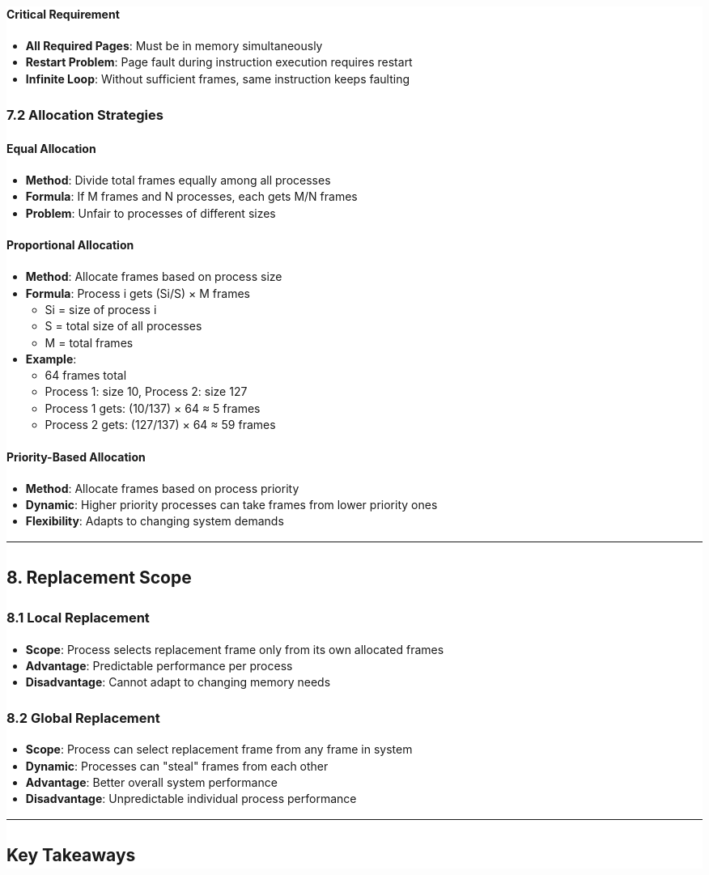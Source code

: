 #### Critical Requirement

- **All Required Pages**: Must be in memory simultaneously
- **Restart Problem**: Page fault during instruction execution requires restart
- **Infinite Loop**: Without sufficient frames, same instruction keeps faulting

### 7.2 Allocation Strategies

#### Equal Allocation

- **Method**: Divide total frames equally among all processes
- **Formula**: If M frames and N processes, each gets M/N frames
- **Problem**: Unfair to processes of different sizes

#### Proportional Allocation

- **Method**: Allocate frames based on process size
- **Formula**: Process i gets (Si/S) × M frames
    - Si = size of process i
    - S = total size of all processes
    - M = total frames
- **Example**:
    - 64 frames total
    - Process 1: size 10, Process 2: size 127
    - Process 1 gets: (10/137) × 64 ≈ 5 frames
    - Process 2 gets: (127/137) × 64 ≈ 59 frames

#### Priority-Based Allocation

- **Method**: Allocate frames based on process priority
- **Dynamic**: Higher priority processes can take frames from lower priority ones
- **Flexibility**: Adapts to changing system demands

---

## 8. Replacement Scope

### 8.1 Local Replacement

- **Scope**: Process selects replacement frame only from its own allocated frames
- **Advantage**: Predictable performance per process
- **Disadvantage**: Cannot adapt to changing memory needs

### 8.2 Global Replacement

- **Scope**: Process can select replacement frame from any frame in system
- **Dynamic**: Processes can "steal" frames from each other
- **Advantage**: Better overall system performance
- **Disadvantage**: Unpredictable individual process performance

---

## Key Takeaways
